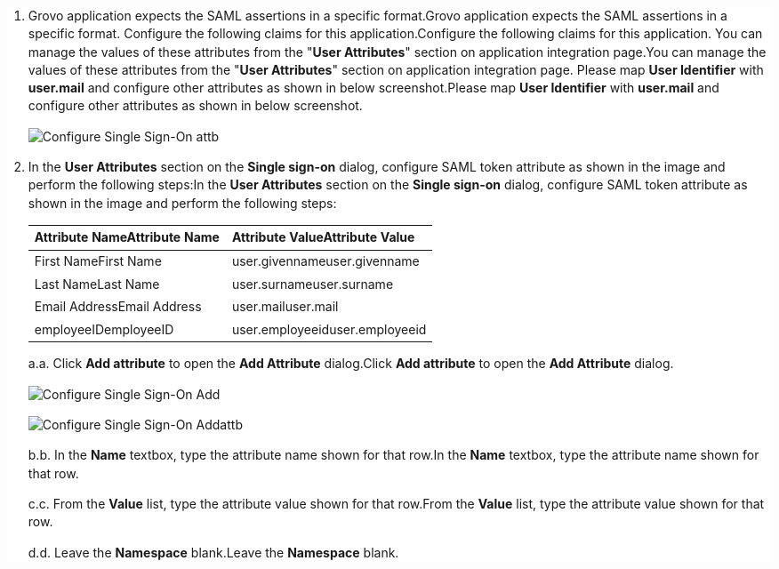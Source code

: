 1. <span data-ttu-id="23aca-170">Grovo application expects the SAML assertions in a specific format.</span><span class="sxs-lookup"><span data-stu-id="23aca-170">Grovo application expects the SAML assertions in a specific format.</span></span> <span data-ttu-id="23aca-171">Configure the following claims for this application.</span><span class="sxs-lookup"><span data-stu-id="23aca-171">Configure the following claims for this application.</span></span> <span data-ttu-id="23aca-172">You can manage the values of these attributes from the "**User Attributes**" section on application integration page.</span><span class="sxs-lookup"><span data-stu-id="23aca-172">You can manage the values of these attributes from the "**User Attributes**" section on application integration page.</span></span> <span data-ttu-id="23aca-173">Please map **User Identifier** with **user.mail** and configure other attributes as shown in below screenshot.</span><span class="sxs-lookup"><span data-stu-id="23aca-173">Please map **User Identifier** with **user.mail** and configure other attributes as shown in below screenshot.</span></span>
    
    ![Configure Single Sign-On attb](./media/grovo-tutorial/tutorial_grovo_attribute.png)
    
1. <span data-ttu-id="23aca-175">In the **User Attributes** section on the **Single sign-on** dialog, configure SAML token attribute as shown in the image and perform the following steps:</span><span class="sxs-lookup"><span data-stu-id="23aca-175">In the **User Attributes** section on the **Single sign-on** dialog, configure SAML token attribute as shown in the image and perform the following steps:</span></span>
    
    | <span data-ttu-id="23aca-176">Attribute Name</span><span class="sxs-lookup"><span data-stu-id="23aca-176">Attribute Name</span></span> | <span data-ttu-id="23aca-177">Attribute Value</span><span class="sxs-lookup"><span data-stu-id="23aca-177">Attribute Value</span></span> |
    | ------------------- | -------------------- |    
    | <span data-ttu-id="23aca-178">First Name</span><span class="sxs-lookup"><span data-stu-id="23aca-178">First Name</span></span>          | <span data-ttu-id="23aca-179">user.givenname</span><span class="sxs-lookup"><span data-stu-id="23aca-179">user.givenname</span></span> |
    | <span data-ttu-id="23aca-180">Last Name</span><span class="sxs-lookup"><span data-stu-id="23aca-180">Last Name</span></span>           | <span data-ttu-id="23aca-181">user.surname</span><span class="sxs-lookup"><span data-stu-id="23aca-181">user.surname</span></span> |
    | <span data-ttu-id="23aca-182">Email Address</span><span class="sxs-lookup"><span data-stu-id="23aca-182">Email Address</span></span>       | <span data-ttu-id="23aca-183">user.mail</span><span class="sxs-lookup"><span data-stu-id="23aca-183">user.mail</span></span>    |
    | <span data-ttu-id="23aca-184">employeeID</span><span class="sxs-lookup"><span data-stu-id="23aca-184">employeeID</span></span>          | <span data-ttu-id="23aca-185">user.employeeid</span><span class="sxs-lookup"><span data-stu-id="23aca-185">user.employeeid</span></span> |

    <span data-ttu-id="23aca-186">a.</span><span class="sxs-lookup"><span data-stu-id="23aca-186">a.</span></span> <span data-ttu-id="23aca-187">Click **Add attribute** to open the **Add Attribute** dialog.</span><span class="sxs-lookup"><span data-stu-id="23aca-187">Click **Add attribute** to open the **Add Attribute** dialog.</span></span>

    ![Configure Single Sign-On Add](./media/grovo-tutorial/tutorial_attribute_04.png)

    ![Configure Single Sign-On Addattb](./media/grovo-tutorial/tutorial_attribute_05.png)

    <span data-ttu-id="23aca-190">b.</span><span class="sxs-lookup"><span data-stu-id="23aca-190">b.</span></span> <span data-ttu-id="23aca-191">In the **Name** textbox, type the attribute name shown for that row.</span><span class="sxs-lookup"><span data-stu-id="23aca-191">In the **Name** textbox, type the attribute name shown for that row.</span></span>

    <span data-ttu-id="23aca-192">c.</span><span class="sxs-lookup"><span data-stu-id="23aca-192">c.</span></span> <span data-ttu-id="23aca-193">From the **Value** list, type the attribute value shown for that row.</span><span class="sxs-lookup"><span data-stu-id="23aca-193">From the **Value** list, type the attribute value shown for that row.</span></span>

    <span data-ttu-id="23aca-194">d.</span><span class="sxs-lookup"><span data-stu-id="23aca-194">d.</span></span> <span data-ttu-id="23aca-195">Leave the **Namespace** blank.</span><span class="sxs-lookup"><span data-stu-id="23aca-195">Leave the **Namespace** blank.</span></span>
    